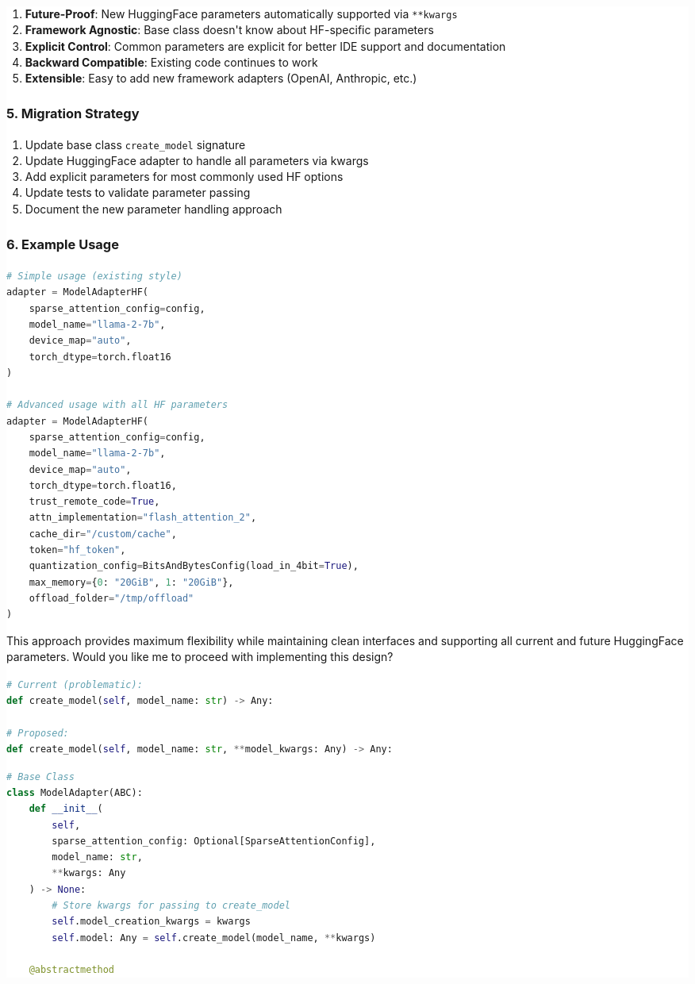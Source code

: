 1. **Future-Proof**: New HuggingFace parameters automatically supported via `**kwargs`
2. **Framework Agnostic**: Base class doesn't know about HF-specific parameters
3. **Explicit Control**: Common parameters are explicit for better IDE support and documentation
4. **Backward Compatible**: Existing code continues to work
5. **Extensible**: Easy to add new framework adapters (OpenAI, Anthropic, etc.)

### 5. **Migration Strategy**

1. Update base class `create_model` signature
2. Update HuggingFace adapter to handle all parameters via kwargs
3. Add explicit parameters for most commonly used HF options
4. Update tests to validate parameter passing
5. Document the new parameter handling approach

### 6. **Example Usage**

```python
# Simple usage (existing style)
adapter = ModelAdapterHF(
    sparse_attention_config=config,
    model_name="llama-2-7b",
    device_map="auto",
    torch_dtype=torch.float16
)

# Advanced usage with all HF parameters
adapter = ModelAdapterHF(
    sparse_attention_config=config,
    model_name="llama-2-7b",
    device_map="auto",
    torch_dtype=torch.float16,
    trust_remote_code=True,
    attn_implementation="flash_attention_2",
    cache_dir="/custom/cache",
    token="hf_token",
    quantization_config=BitsAndBytesConfig(load_in_4bit=True),
    max_memory={0: "20GiB", 1: "20GiB"},
    offload_folder="/tmp/offload"
)
```

This approach provides maximum flexibility while maintaining clean interfaces and supporting all current and future HuggingFace parameters. Would you like me to proceed with implementing this design?

```python
# Current (problematic):
def create_model(self, model_name: str) -> Any:

# Proposed:
def create_model(self, model_name: str, **model_kwargs: Any) -> Any:
```

```python
# Base Class
class ModelAdapter(ABC):
    def __init__(
        self,
        sparse_attention_config: Optional[SparseAttentionConfig],
        model_name: str,
        **kwargs: Any
    ) -> None:
        # Store kwargs for passing to create_model
        self.model_creation_kwargs = kwargs
        self.model: Any = self.create_model(model_name, **kwargs)
    
    @abstractmethod
```